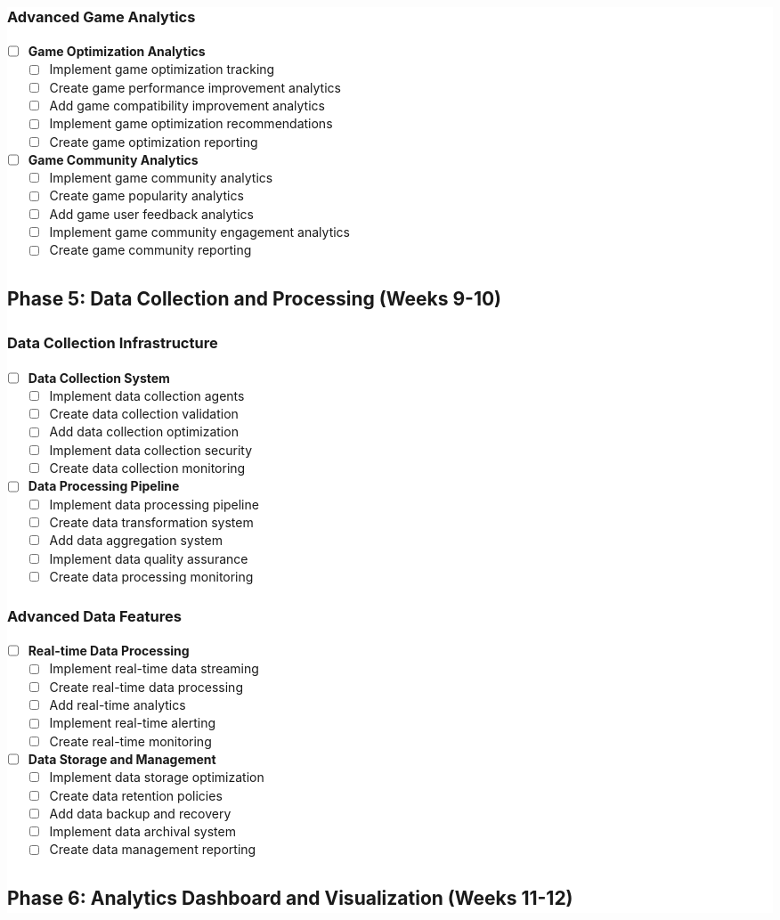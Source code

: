 ### Advanced Game Analytics
- [ ] **Game Optimization Analytics**
  - [ ] Implement game optimization tracking
  - [ ] Create game performance improvement analytics
  - [ ] Add game compatibility improvement analytics
  - [ ] Implement game optimization recommendations
  - [ ] Create game optimization reporting

- [ ] **Game Community Analytics**
  - [ ] Implement game community analytics
  - [ ] Create game popularity analytics
  - [ ] Add game user feedback analytics
  - [ ] Implement game community engagement analytics
  - [ ] Create game community reporting

## Phase 5: Data Collection and Processing (Weeks 9-10)

### Data Collection Infrastructure
- [ ] **Data Collection System**
  - [ ] Implement data collection agents
  - [ ] Create data collection validation
  - [ ] Add data collection optimization
  - [ ] Implement data collection security
  - [ ] Create data collection monitoring

- [ ] **Data Processing Pipeline**
  - [ ] Implement data processing pipeline
  - [ ] Create data transformation system
  - [ ] Add data aggregation system
  - [ ] Implement data quality assurance
  - [ ] Create data processing monitoring

### Advanced Data Features
- [ ] **Real-time Data Processing**
  - [ ] Implement real-time data streaming
  - [ ] Create real-time data processing
  - [ ] Add real-time analytics
  - [ ] Implement real-time alerting
  - [ ] Create real-time monitoring

- [ ] **Data Storage and Management**
  - [ ] Implement data storage optimization
  - [ ] Create data retention policies
  - [ ] Add data backup and recovery
  - [ ] Implement data archival system
  - [ ] Create data management reporting

## Phase 6: Analytics Dashboard and Visualization (Weeks 11-12)
